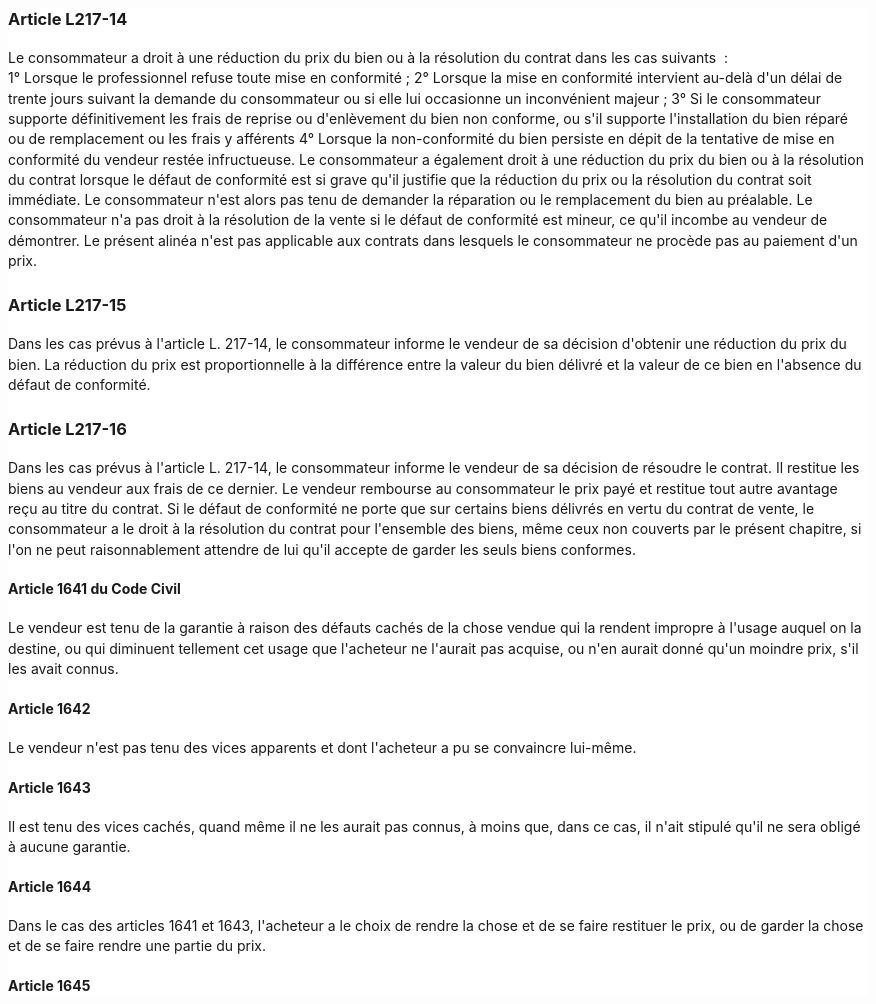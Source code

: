 ### Article L217-14

Le consommateur a droit à une réduction du prix du bien ou à la résolution du contrat dans les cas suivants  :  
1° Lorsque le professionnel refuse toute mise en conformité ; 2° Lorsque la mise en conformité intervient au-delà d'un délai de trente jours suivant la demande du consommateur ou si elle lui occasionne un inconvénient majeur ; 3° Si le consommateur supporte définitivement les frais de reprise ou d'enlèvement du bien non conforme, ou s'il supporte l'installation du bien réparé ou de remplacement ou les frais y afférents 4° Lorsque la non-conformité du bien persiste en dépit de la tentative de mise en conformité du vendeur restée infructueuse. Le consommateur a également droit à une réduction du prix du bien ou à la résolution du contrat lorsque le défaut de conformité est si grave qu'il justifie que la réduction du prix ou la résolution du contrat soit immédiate. Le consommateur n'est alors pas tenu de demander la réparation ou le remplacement du bien au préalable. Le consommateur n'a pas droit à la résolution de la vente si le défaut de conformité est mineur, ce qu'il incombe au vendeur de démontrer. Le présent alinéa n'est pas applicable aux contrats dans lesquels le consommateur ne procède pas au paiement d'un prix.  

### Article L217-15

Dans les cas prévus à l'article L. 217-14, le consommateur informe le vendeur de sa décision d'obtenir une réduction du prix du bien. La réduction du prix est proportionnelle à la différence entre la valeur du bien délivré et la valeur de ce bien en l'absence du défaut de conformité.  

### Article L217-16

Dans les cas prévus à l'article L. 217-14, le consommateur informe le vendeur de sa décision de résoudre le contrat. Il restitue les biens au vendeur aux frais de ce dernier. Le vendeur rembourse au consommateur le prix payé et restitue tout autre avantage reçu au titre du contrat. Si le défaut de conformité ne porte que sur certains biens délivrés en vertu du contrat de vente, le consommateur a le droit à la résolution du contrat pour l'ensemble des biens, même ceux non couverts par le présent chapitre, si l'on ne peut raisonnablement attendre de lui qu'il accepte de garder les seuls biens conformes.

#### Article 1641 du Code Civil

Le vendeur est tenu de la garantie à raison des défauts cachés de la chose vendue qui la rendent impropre à l'usage auquel on la destine, ou qui diminuent tellement cet usage que l'acheteur ne l'aurait pas acquise, ou n'en aurait donné qu'un moindre prix, s'il les avait connus.  

#### Article 1642

Le vendeur n'est pas tenu des vices apparents et dont l'acheteur a pu se convaincre lui-même.  

#### Article 1643

Il est tenu des vices cachés, quand même il ne les aurait pas connus, à moins que, dans ce cas, il n'ait stipulé qu'il ne sera obligé à aucune garantie.  

#### Article 1644

Dans le cas des articles 1641 et 1643, l'acheteur a le choix de rendre la chose et de se faire restituer le prix, ou de garder la chose et de se faire rendre une partie du prix.  

#### Article 1645

